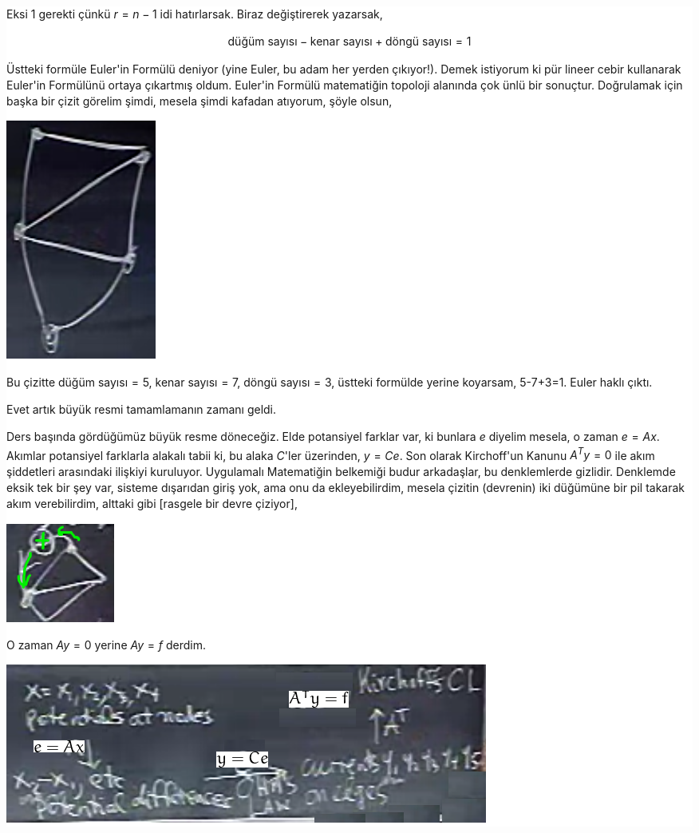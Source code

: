 Eksi 1 gerekti çünkü $r=n-1$ idi hatırlarsak. Biraz değiştirerek yazarsak, 

$$ \textrm{düğüm sayısı} - \textrm{kenar sayısı}  + \textrm{döngü sayısı} = 1 $$

Üstteki formüle Euler'in Formülü deniyor (yine Euler, bu adam her yerden
çıkıyor!). Demek istiyorum ki pür lineer cebir kullanarak Euler'in
Formülünü ortaya çıkartmış oldum. Euler'in Formülü matematiğin topoloji
alanında çok ünlü bir sonuçtur. Doğrulamak için başka bir çizit görelim
şimdi, mesela şimdi kafadan atıyorum, şöyle olsun,

![](12_7.png)

Bu çizitte $\textrm{düğüm sayısı}=5$, $\textrm{kenar sayısı}=7$,
$\textrm{döngü sayısı}=3$, üstteki formülde yerine koyarsam, 5-7+3=1. Euler
haklı çıktı.

Evet artık büyük resmi tamamlamanın zamanı geldi.

Ders başında gördüğümüz büyük resme döneceğiz. Elde potansiyel farklar var,
ki bunlara $e$ diyelim mesela, o zaman $e=Ax$.  Akımlar potansiyel
farklarla alakalı tabii ki, bu alaka $C$'ler üzerinden, $y=Ce$. Son olarak
Kirchoff'un Kanunu $A^Ty=0$ ile akım şiddetleri arasındaki ilişkiyi
kuruluyor. Uygulamalı Matematiğin belkemiği budur arkadaşlar, bu
denklemlerde gizlidir. Denklemde eksik tek bir şey var, sisteme dışarıdan
giriş yok, ama onu da ekleyebilirdim, mesela çizitin (devrenin) iki
düğümüne bir pil takarak akım verebilirdim, alttaki gibi [rasgele bir devre
çiziyor],

![](12_8.png)

O zaman  $Ay=0$ yerine $Ay=f$ derdim. 

![](12_10.png)
